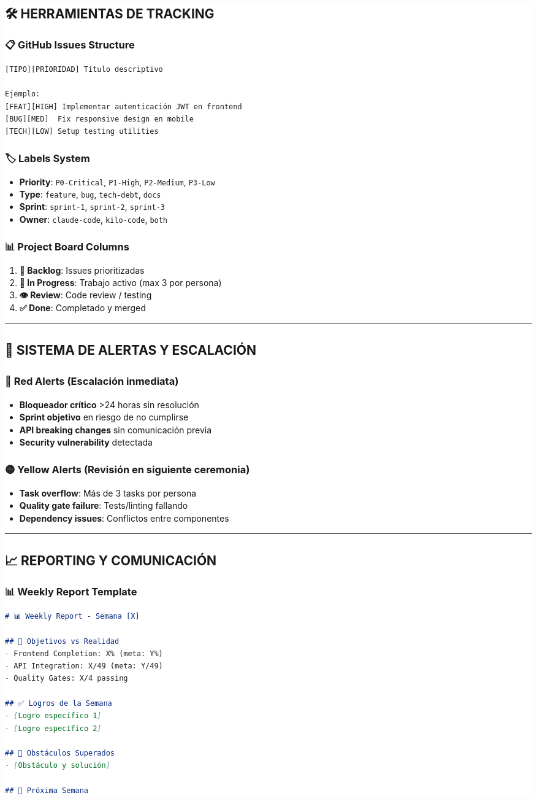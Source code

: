 
## 🛠️ **HERRAMIENTAS DE TRACKING**

### 📋 **GitHub Issues Structure**
```
[TIPO][PRIORIDAD] Título descriptivo

Ejemplo:
[FEAT][HIGH] Implementar autenticación JWT en frontend
[BUG][MED]  Fix responsive design en mobile
[TECH][LOW] Setup testing utilities
```

### 🏷️ **Labels System**
- **Priority**: `P0-Critical`, `P1-High`, `P2-Medium`, `P3-Low`
- **Type**: `feature`, `bug`, `tech-debt`, `docs`
- **Sprint**: `sprint-1`, `sprint-2`, `sprint-3`
- **Owner**: `claude-code`, `kilo-code`, `both`

### 📊 **Project Board Columns**
1. **📝 Backlog**: Issues prioritizadas
2. **🔄 In Progress**: Trabajo activo (max 3 por persona)
3. **👁️ Review**: Code review / testing
4. **✅ Done**: Completado y merged

---

## 🚨 **SISTEMA DE ALERTAS Y ESCALACIÓN**

### 🔴 **Red Alerts** (Escalación inmediata)
- **Bloqueador crítico** >24 horas sin resolución
- **Sprint objetivo** en riesgo de no cumplirse
- **API breaking changes** sin comunicación previa
- **Security vulnerability** detectada

### 🟡 **Yellow Alerts** (Revisión en siguiente ceremonia)
- **Task overflow**: Más de 3 tasks por persona
- **Quality gate failure**: Tests/linting fallando
- **Dependency issues**: Conflictos entre componentes

---

## 📈 **REPORTING Y COMUNICACIÓN**

### 📊 **Weekly Report Template**
```markdown
# 📊 Weekly Report - Semana [X]

## 🎯 Objetivos vs Realidad
- Frontend Completion: X% (meta: Y%)
- API Integration: X/49 (meta: Y/49)
- Quality Gates: X/4 passing

## ✅ Logros de la Semana  
- [Logro específico 1]
- [Logro específico 2]

## 🚫 Obstáculos Superados
- [Obstáculo y solución]

## 🔄 Próxima Semana
```